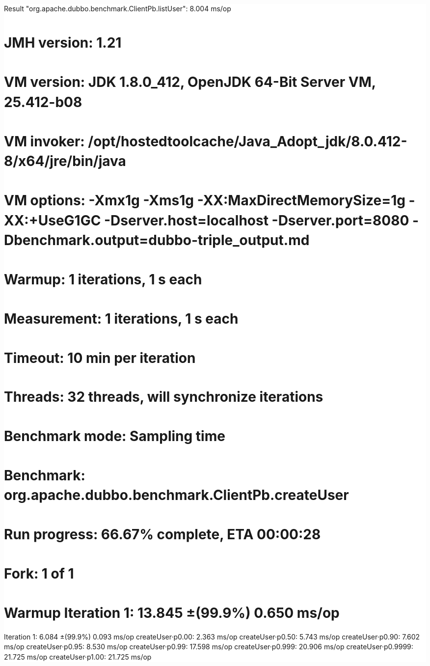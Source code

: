 
Result "org.apache.dubbo.benchmark.ClientPb.listUser":
  8.004 ms/op


# JMH version: 1.21
# VM version: JDK 1.8.0_412, OpenJDK 64-Bit Server VM, 25.412-b08
# VM invoker: /opt/hostedtoolcache/Java_Adopt_jdk/8.0.412-8/x64/jre/bin/java
# VM options: -Xmx1g -Xms1g -XX:MaxDirectMemorySize=1g -XX:+UseG1GC -Dserver.host=localhost -Dserver.port=8080 -Dbenchmark.output=dubbo-triple_output.md
# Warmup: 1 iterations, 1 s each
# Measurement: 1 iterations, 1 s each
# Timeout: 10 min per iteration
# Threads: 32 threads, will synchronize iterations
# Benchmark mode: Sampling time
# Benchmark: org.apache.dubbo.benchmark.ClientPb.createUser

# Run progress: 66.67% complete, ETA 00:00:28
# Fork: 1 of 1
# Warmup Iteration   1: 13.845 ±(99.9%) 0.650 ms/op
Iteration   1: 6.084 ±(99.9%) 0.093 ms/op
                 createUser·p0.00:   2.363 ms/op
                 createUser·p0.50:   5.743 ms/op
                 createUser·p0.90:   7.602 ms/op
                 createUser·p0.95:   8.530 ms/op
                 createUser·p0.99:   17.598 ms/op
                 createUser·p0.999:  20.906 ms/op
                 createUser·p0.9999: 21.725 ms/op
                 createUser·p1.00:   21.725 ms/op
